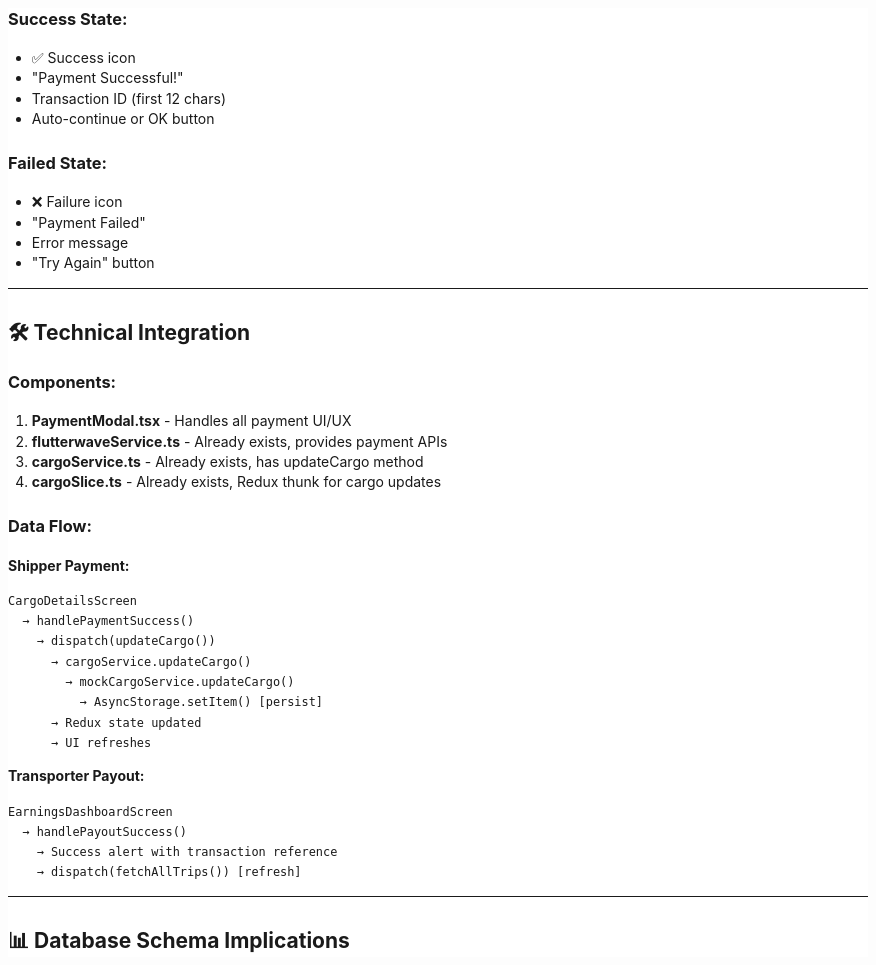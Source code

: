 ### Success State:

- ✅ Success icon
- "Payment Successful!"
- Transaction ID (first 12 chars)
- Auto-continue or OK button

### Failed State:

- ❌ Failure icon
- "Payment Failed"
- Error message
- "Try Again" button

---

## 🛠️ Technical Integration

### Components:

1. **PaymentModal.tsx** - Handles all payment UI/UX
2. **flutterwaveService.ts** - Already exists, provides payment APIs
3. **cargoService.ts** - Already exists, has updateCargo method
4. **cargoSlice.ts** - Already exists, Redux thunk for cargo updates

### Data Flow:

**Shipper Payment:**

```
CargoDetailsScreen
  → handlePaymentSuccess()
    → dispatch(updateCargo())
      → cargoService.updateCargo()
        → mockCargoService.updateCargo()
          → AsyncStorage.setItem() [persist]
      → Redux state updated
      → UI refreshes
```

**Transporter Payout:**

```
EarningsDashboardScreen
  → handlePayoutSuccess()
    → Success alert with transaction reference
    → dispatch(fetchAllTrips()) [refresh]
```

---

## 📊 Database Schema Implications
